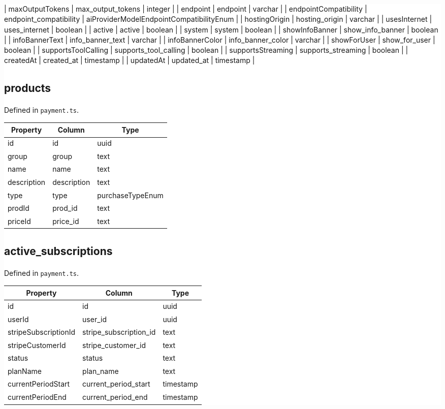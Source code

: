 | maxOutputTokens | max_output_tokens | integer |
| endpoint | endpoint | varchar |
| endpointCompatibility | endpoint_compatibility | aiProviderModelEndpointCompatibilityEnum |
| hostingOrigin | hosting_origin | varchar |
| usesInternet | uses_internet | boolean |
| active | active | boolean |
| system | system | boolean |
| showInfoBanner | show_info_banner | boolean |
| infoBannerText | info_banner_text | varchar |
| infoBannerColor | info_banner_color | varchar |
| showForUser | show_for_user | boolean |
| supportsToolCalling | supports_tool_calling | boolean |
| supportsStreaming | supports_streaming | boolean |
| createdAt | created_at | timestamp |
| updatedAt | updated_at | timestamp |

## products
Defined in `payment.ts`.

| Property | Column | Type |
| --- | --- | --- |
| id | id | uuid |
| group | group | text |
| name | name | text |
| description | description | text |
| type | type | purchaseTypeEnum |
| prodId | prod_id | text |
| priceId | price_id | text |

## active_subscriptions
Defined in `payment.ts`.

| Property | Column | Type |
| --- | --- | --- |
| id | id | uuid |
| userId | user_id | uuid |
| stripeSubscriptionId | stripe_subscription_id | text |
| stripeCustomerId | stripe_customer_id | text |
| status | status | text |
| planName | plan_name | text |
| currentPeriodStart | current_period_start | timestamp |
| currentPeriodEnd | current_period_end | timestamp |